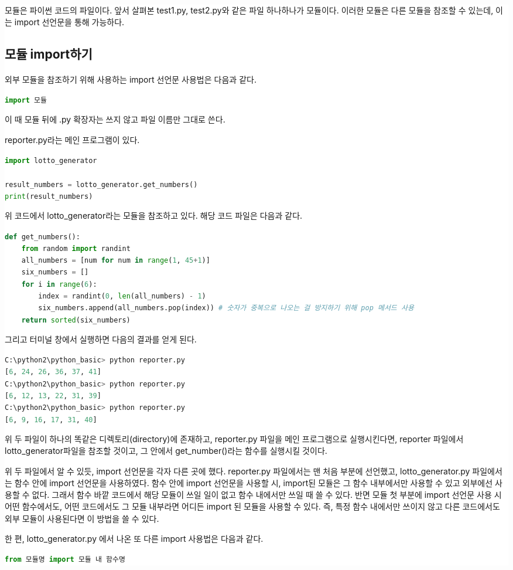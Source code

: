 모듈은 파이썬 코드의 파일이다. 앞서 살펴본 test1.py, test2.py와 같은 파일 하나하나가 모듈이다. 이러한 모듈은 다른 모듈을 참조할 수 있는데, 이는 import 선언문을 통해 가능하다. 

## 모듈 import하기

외부 모듈을 참조하기 위해 사용하는 import 선언문 사용법은 다음과 같다.

```python
import 모듈
```

이 때 모듈 뒤에 .py 확장자는 쓰지 않고 파일 이름만 그대로 쓴다. 

reporter.py라는 메인 프로그램이 있다.

```python
import lotto_generator

result_numbers = lotto_generator.get_numbers()
print(result_numbers)
```

위 코드에서 lotto_generator라는 모듈을 참조하고 있다. 해당 코드 파일은 다음과 같다.

```python
def get_numbers():
    from random import randint
    all_numbers = [num for num in range(1, 45+1)]
    six_numbers = []
    for i in range(6):
        index = randint(0, len(all_numbers) - 1)
        six_numbers.append(all_numbers.pop(index)) # 숫자가 중복으로 나오는 걸 방지하기 위해 pop 메서드 사용
    return sorted(six_numbers)
```

그리고 터미널 창에서 실행하면 다음의 결과를 얻게 된다.

```python
C:\python2\python_basic> python reporter.py
[6, 24, 26, 36, 37, 41]
C:\python2\python_basic> python reporter.py
[6, 12, 13, 22, 31, 39]
C:\python2\python_basic> python reporter.py
[6, 9, 16, 17, 31, 40]
```

위 두 파일이 하나의 똑같은 디렉토리(directory)에 존재하고, reporter.py 파일을 메인 프로그램으로 실행시킨다면, reporter 파일에서 lotto_generator파일을 참조할 것이고, 그 안에서 get_number()라는 함수를 실행시킬 것이다. 

위 두 파일에서 알 수 있듯, import 선언문을 각자 다른 곳에 했다. reporter.py 파일에서는 맨 처음 부분에 선언했고, lotto_generator.py 파일에서는 함수 안에 import 선언문을 사용하였다. 함수 안에 import 선언문을 사용할 시, import된 모듈은 그 함수 내부에서만 사용할 수 있고 외부에선 사용할 수 없다. 그래서 함수 바깥 코드에서 해당 모듈이 쓰일 일이 없고 함수 내에서만 쓰일 때 쓸 수 있다. 반면 모듈 첫 부분에 import 선언문 사용 시 어떤 함수에서도, 어떤 코드에서도 그 모듈 내부라면 어디든 import 된 모듈을 사용할 수 있다. 즉, 특정 함수 내에서만 쓰이지 않고 다른 코드에서도 외부 모듈이 사용된다면 이 방법을 쓸 수 있다. 

한 편, lotto_generator.py 에서 나온 또 다른 import 사용법은 다음과 같다.

```python
from 모듈명 import 모듈 내 함수명
```
